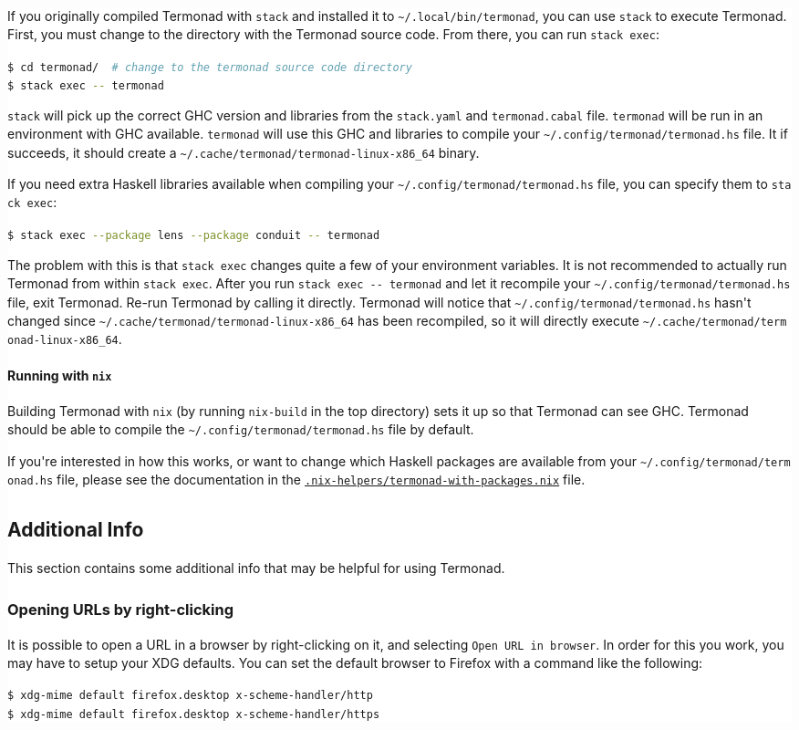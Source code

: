 If you originally compiled Termonad with `stack` and installed it to
`~/.local/bin/termonad`, you can use `stack` to execute Termonad.  First, you
must change to the directory with the Termonad source code.  From there, you
can run `stack exec`:

```sh
$ cd termonad/  # change to the termonad source code directory
$ stack exec -- termonad
```

`stack` will pick up the correct GHC version and libraries from the
`stack.yaml` and `termonad.cabal` file.  `termonad` will be run in an
environment with GHC available.  `termonad` will use this GHC and libraries to
compile your `~/.config/termonad/termonad.hs` file.  It if succeeds, it should
create a `~/.cache/termonad/termonad-linux-x86_64` binary.

If you need extra Haskell libraries available when compiling your
`~/.config/termonad/termonad.hs` file, you can specify them to `stack exec`:

```sh
$ stack exec --package lens --package conduit -- termonad
```

The problem with this is that `stack exec` changes quite a few of your
environment variables.  It is not recommended to actually run Termonad from
within `stack exec`.  After you run `stack exec -- termonad` and let it
recompile your `~/.config/termonad/termonad.hs` file, exit Termonad.
Re-run Termonad by calling it directly.  Termonad will notice that
`~/.config/termonad/termonad.hs` hasn't changed since
`~/.cache/termonad/termonad-linux-x86_64` has been recompiled, so it will
directly execute `~/.cache/termonad/termonad-linux-x86_64`.

#### Running with `nix`

Building Termonad with `nix` (by running `nix-build` in the top
directory) sets it up so that Termonad can see GHC.  Termonad should be able
to compile the `~/.config/termonad/termonad.hs` file by default.

If you're interested in how this works, or want to change which Haskell
packages are available from your `~/.config/termonad/termonad.hs` file, please
see the documentation in the
[`.nix-helpers/termonad-with-packages.nix`](./.nix-helpers/termonad-with-packages.nix)
file.

## Additional Info

This section contains some additional info that may be helpful for using Termonad.

### Opening URLs by right-clicking

It is possible to open a URL in a browser by right-clicking on it, and
selecting `Open URL in browser`.  In order for this you work, you may
have to setup your XDG defaults.  You can set the default browser to
Firefox with a command like the following:

```console
$ xdg-mime default firefox.desktop x-scheme-handler/http
$ xdg-mime default firefox.desktop x-scheme-handler/https
```
